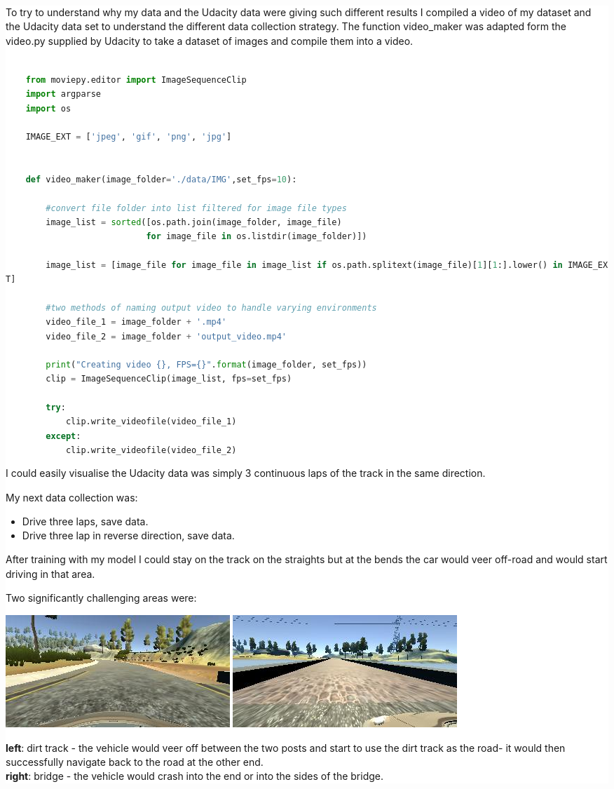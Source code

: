 To try to understand why my data and the Udacity data were giving such different results I compiled a video of my dataset and the Udacity data set to understand the different data collection strategy. The function video_maker was adapted form the video.py supplied by Udacity to take a dataset of images and compile them into a video.

```python

    from moviepy.editor import ImageSequenceClip
    import argparse
    import os

    IMAGE_EXT = ['jpeg', 'gif', 'png', 'jpg']


    def video_maker(image_folder='./data/IMG',set_fps=10):

        #convert file folder into list filtered for image file types
        image_list = sorted([os.path.join(image_folder, image_file)
                            for image_file in os.listdir(image_folder)])
        
        image_list = [image_file for image_file in image_list if os.path.splitext(image_file)[1][1:].lower() in IMAGE_EXT]

        #two methods of naming output video to handle varying environments
        video_file_1 = image_folder + '.mp4'
        video_file_2 = image_folder + 'output_video.mp4'

        print("Creating video {}, FPS={}".format(image_folder, set_fps))
        clip = ImageSequenceClip(image_list, fps=set_fps)
        
        try:
            clip.write_videofile(video_file_1)
        except:
            clip.write_videofile(video_file_2)

```

I could easily visualise the Udacity data was simply 3 continuous laps of the track in the same direction.

My next data collection was:
* Drive three laps, save data.
* Drive three lap in reverse direction, save data.

After training with my model I could stay on the track on the straights but at the bends the car would veer off-road and would start driving in that area.

Two significantly challenging areas were:

![alt text][image5]     ![alt text][image6]  

**left**: dirt track - the vehicle would veer off between the two posts and start to use the dirt track as the road- it would then successfully navigate back to the road at the other end.  
**right**: bridge - the vehicle would crash into the end or into the sides of the bridge.


[//]: # (Image References)
[image1]: ./output_data/Final_not_elu_Loss_NVidia_8.png "RELU loss 8 epoch"
[image2]: ./output_data/Final_old_data_elu_Loss_NVidia_8.png "ELU loss 8 epoch"
[image3]: ./output_data/Final_Loss_NVidia_6.png "ELU loss 6 epoch"
[image4]: ./output_data/Loss_NVidia_6.png "RELU loss 6 epoch - final model"
[image5]: ./output_data/DirtTrack.jpg "Dirt Track Veering"
[image6]: ./output_data/bridge.jpg "Bridge Weaving"
[image7]: ./output_data/udacity_compare.png "DataSet Comparison"
[image8]: ./output_data/NeuralNetDiagram.001.png "Net diagram"
[image9]: ./output_data/left_camera.jpg "Left Camera"
[image10]: ./output_data/centre_camera.jpg "Centre Camera"
[image11]: ./output_data/right_camera.jpg "Right Camera"
[image12]: ./output_data/centre_camera_cropped.jpg "Cropped Image"